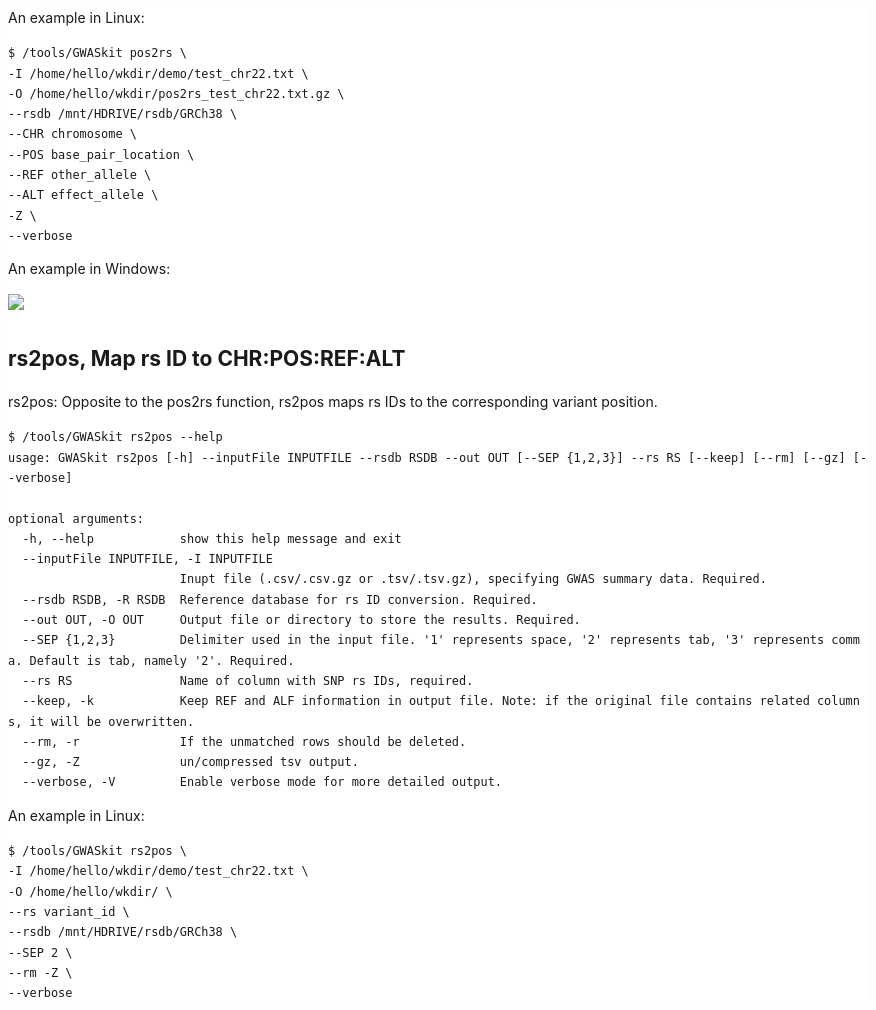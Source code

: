 An example in Linux:

```shell
$ /tools/GWASkit pos2rs \
-I /home/hello/wkdir/demo/test_chr22.txt \
-O /home/hello/wkdir/pos2rs_test_chr22.txt.gz \
--rsdb /mnt/HDRIVE/rsdb/GRCh38 \
--CHR chromosome \
--POS base_pair_location \
--REF other_allele \
--ALT effect_allele \
-Z \
--verbose
```

An example in Windows:

<img src="img/pos2rs_22.gif">

## rs2pos, Map rs ID to CHR:POS:REF:ALT

rs2pos: Opposite to the pos2rs function, rs2pos maps rs IDs to the corresponding variant position.

```shell
$ /tools/GWASkit rs2pos --help
usage: GWASkit rs2pos [-h] --inputFile INPUTFILE --rsdb RSDB --out OUT [--SEP {1,2,3}] --rs RS [--keep] [--rm] [--gz] [--verbose]

optional arguments:
  -h, --help            show this help message and exit
  --inputFile INPUTFILE, -I INPUTFILE
                        Inupt file (.csv/.csv.gz or .tsv/.tsv.gz), specifying GWAS summary data. Required.
  --rsdb RSDB, -R RSDB  Reference database for rs ID conversion. Required.
  --out OUT, -O OUT     Output file or directory to store the results. Required.
  --SEP {1,2,3}         Delimiter used in the input file. '1' represents space, '2' represents tab, '3' represents comma. Default is tab, namely '2'. Required.
  --rs RS               Name of column with SNP rs IDs, required.
  --keep, -k            Keep REF and ALF information in output file. Note: if the original file contains related columns, it will be overwritten.
  --rm, -r              If the unmatched rows should be deleted.
  --gz, -Z              un/compressed tsv output.
  --verbose, -V         Enable verbose mode for more detailed output.
```

An example in Linux:

```shell
$ /tools/GWASkit rs2pos \
-I /home/hello/wkdir/demo/test_chr22.txt \
-O /home/hello/wkdir/ \
--rs variant_id \
--rsdb /mnt/HDRIVE/rsdb/GRCh38 \
--SEP 2 \
--rm -Z \
--verbose
```
